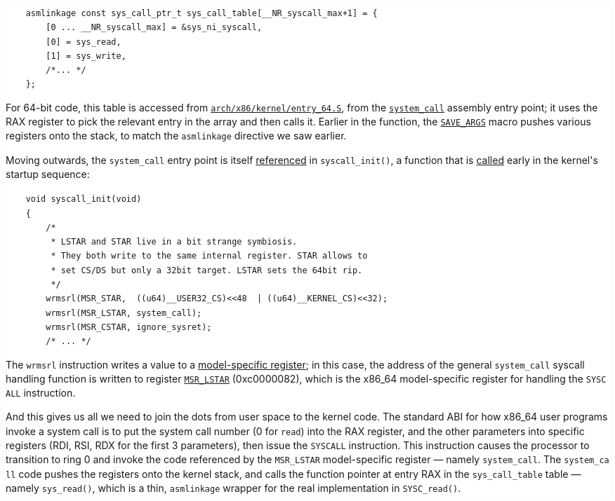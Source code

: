         asmlinkage const sys_call_ptr_t sys_call_table[__NR_syscall_max+1] = {
            [0 ... __NR_syscall_max] = &sys_ni_syscall,
            [0] = sys_read,
            [1] = sys_write,
            /*... */
        };

For 64-bit code, this table is accessed from
[`arch/x86/kernel/entry_64.S`](http://lxr.free-electrons.com/source/arch/x86/kernel/entry_64.S?v=3.14#L629),
from the
[`system_call`](http://lxr.free-electrons.com/source/arch/x86/kernel/entry_64.S?v=3.14#L593)
assembly entry point; it uses the RAX register to pick the relevant
entry in the array and then calls it. Earlier in the function, the
[`SAVE_ARGS`](http://lxr.free-electrons.com/source/arch/x86/include/asm/calling.h?v=3.14#L88)
macro pushes various registers onto the stack, to match the `asmlinkage`
directive we saw earlier.

Moving outwards, the `system_call` entry point is itself
[referenced](http://lxr.free-electrons.com/source/arch/x86/kernel/cpu/common.c?v=3.14#L1134)
in `syscall_init()`, a function that is
[called](http://lxr.free-electrons.com/source/arch/x86/kernel/cpu/common.c?v=3.14#L1277)
early in the kernel's startup sequence:

        void syscall_init(void)
        {
            /*
             * LSTAR and STAR live in a bit strange symbiosis.
             * They both write to the same internal register. STAR allows to
             * set CS/DS but only a 32bit target. LSTAR sets the 64bit rip.
             */
            wrmsrl(MSR_STAR,  ((u64)__USER32_CS)<<48  | ((u64)__KERNEL_CS)<<32);
            wrmsrl(MSR_LSTAR, system_call);
            wrmsrl(MSR_CSTAR, ignore_sysret);
            /* ... */

The `wrmsrl` instruction writes a value to a [model-specific
register](http://wiki.osdev.org/Model_Specific_Registers); in this case,
the address of the general `system_call` syscall handling function is
written to register
[`MSR_LSTAR`](http://lxr.free-electrons.com/source/arch/x86/include/uapi/asm/msr-index.h?v=3.14#L9)
(0xc0000082), which is the x86\_64 model-specific register for handling
the `SYSCALL` instruction.

And this gives us all we need to join the dots from user space to the
kernel code. The standard ABI for how x86\_64 user programs invoke a
system call is to put the system call number (0 for `read`) into the RAX
register, and the other parameters into specific registers (RDI, RSI,
RDX for the first 3 parameters), then issue the `SYSCALL` instruction.
This instruction causes the processor to transition to ring 0 and invoke
the code referenced by the `MSR_LSTAR` model-specific register — namely
`system_call`. The `system_call` code pushes the registers onto the
kernel stack, and calls the function pointer at entry RAX in the
`sys_call_table` table — namely `sys_read()`, which is a thin,
`asmlinkage` wrapper for the real implementation in `SYSC_read()`.
